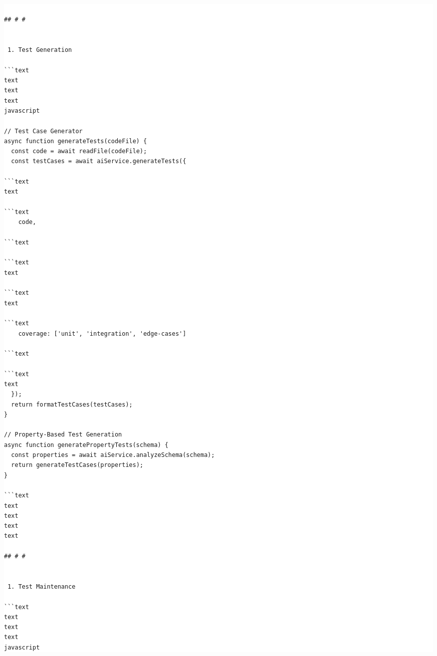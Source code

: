 ```text

## # #


 1. Test Generation

```text
text
text
text
javascript

// Test Case Generator
async function generateTests(codeFile) {
  const code = await readFile(codeFile);
  const testCases = await aiService.generateTests({

```text
text

```text
    code,

```text

```text
text

```text
text

```text
    coverage: ['unit', 'integration', 'edge-cases']

```text

```text
text
  });
  return formatTestCases(testCases);
}

// Property-Based Test Generation
async function generatePropertyTests(schema) {
  const properties = await aiService.analyzeSchema(schema);
  return generateTestCases(properties);
}

```text
text
text
text
text

## # #


 1. Test Maintenance

```text
text
text
text
javascript

```